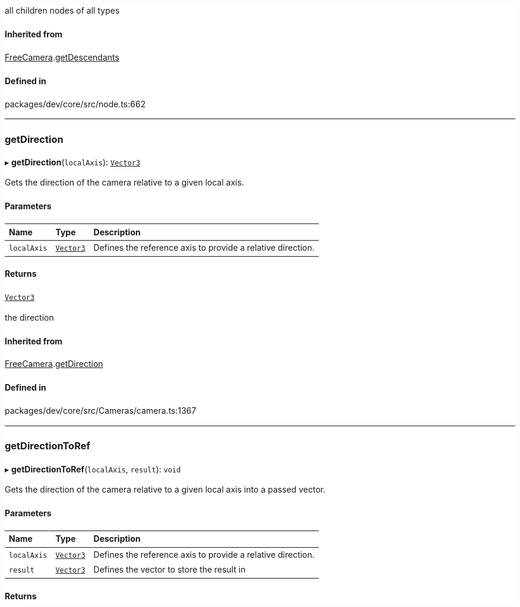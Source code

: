 all children nodes of all types

#### Inherited from

[FreeCamera](FreeCamera.md).[getDescendants](FreeCamera.md#getdescendants)

#### Defined in

packages/dev/core/src/node.ts:662

___

### getDirection

▸ **getDirection**(`localAxis`): [`Vector3`](Vector3.md)

Gets the direction of the camera relative to a given local axis.

#### Parameters

| Name | Type | Description |
| :------ | :------ | :------ |
| `localAxis` | [`Vector3`](Vector3.md) | Defines the reference axis to provide a relative direction. |

#### Returns

[`Vector3`](Vector3.md)

the direction

#### Inherited from

[FreeCamera](FreeCamera.md).[getDirection](FreeCamera.md#getdirection)

#### Defined in

packages/dev/core/src/Cameras/camera.ts:1367

___

### getDirectionToRef

▸ **getDirectionToRef**(`localAxis`, `result`): `void`

Gets the direction of the camera relative to a given local axis into a passed vector.

#### Parameters

| Name | Type | Description |
| :------ | :------ | :------ |
| `localAxis` | [`Vector3`](Vector3.md) | Defines the reference axis to provide a relative direction. |
| `result` | [`Vector3`](Vector3.md) | Defines the vector to store the result in |

#### Returns
